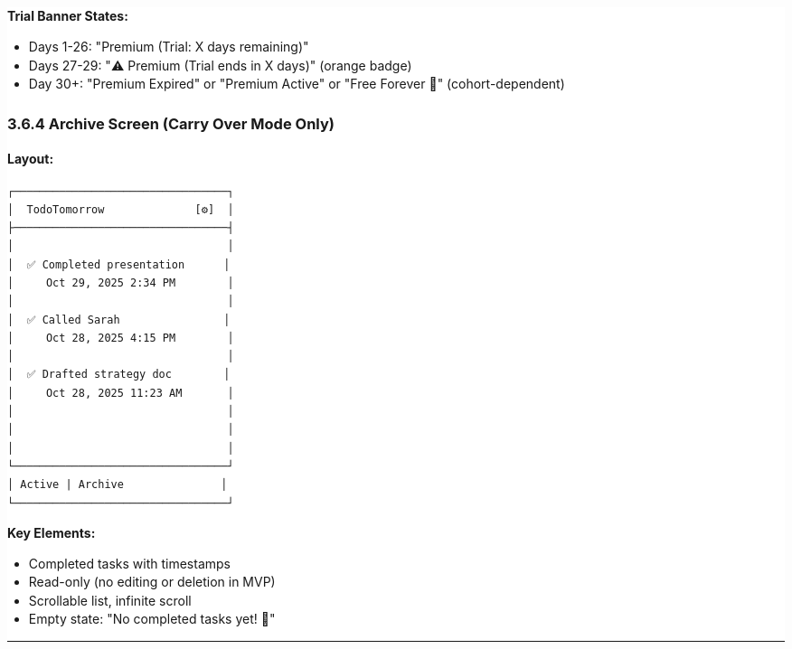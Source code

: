 **Trial Banner States:**
- Days 1-26: "Premium (Trial: X days remaining)"
- Days 27-29: "⚠️ Premium (Trial ends in X days)" (orange badge)
- Day 30+: "Premium Expired" or "Premium Active" or "Free Forever 🎉" (cohort-dependent)

### 3.6.4 Archive Screen (Carry Over Mode Only)

**Layout:**
```
┌─────────────────────────────────┐
│  TodoTomorrow              [⚙️]  │
├─────────────────────────────────┤
│                                 │
│  ✅ Completed presentation      │
│     Oct 29, 2025 2:34 PM        │
│                                 │
│  ✅ Called Sarah                │
│     Oct 28, 2025 4:15 PM        │
│                                 │
│  ✅ Drafted strategy doc        │
│     Oct 28, 2025 11:23 AM       │
│                                 │
│                                 │
│                                 │
└─────────────────────────────────┘
│ Active | Archive               │
└─────────────────────────────────┘
```

**Key Elements:**
- Completed tasks with timestamps
- Read-only (no editing or deletion in MVP)
- Scrollable list, infinite scroll
- Empty state: "No completed tasks yet! 🎉"

---
